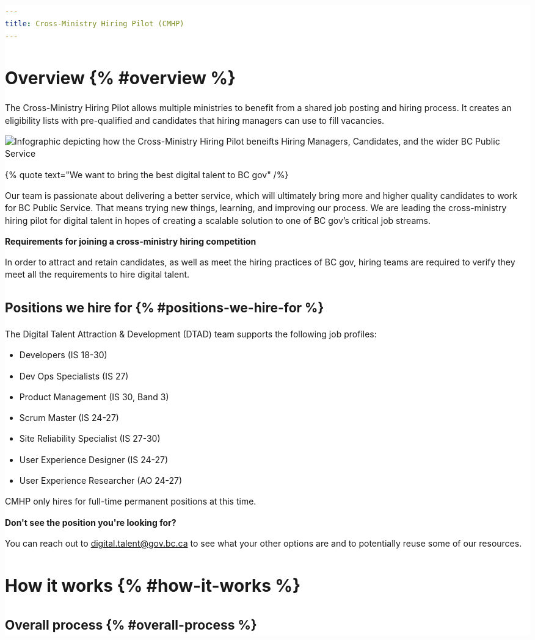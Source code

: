 ```yaml
---
title: Cross-Ministry Hiring Pilot (CMHP)
---
```


# Overview {% #overview %}

The Cross-Ministry Hiring Pilot allows multiple ministries to benefit from a shared job posting and hiring process. It creates an eligibility lists with pre-qualified and candidates that hiring managers can use to fill vacancies.

![Infographic depicting how the Cross-Ministry Hiring Pilot beneifts Hiring Managers, Candidates, and the wider BC Public Service](https://raw.githubusercontent.com/bcgov/digital-talent/feature/markdown-content/packages/markdown-content/CMHP%20Content/20230503%20-%20CMHP%20overview.PNG)

{% quote text="We want to bring the best digital talent to BC gov" /%}

Our team is passionate about delivering a better service, which will ultimately bring more and higher quality candidates to work for BC Public Service. That means trying new things, learning, and improving our process. We are leading the cross-ministry hiring pilot for digital talent in hopes of creating a scalable solution to one of BC gov’s critical job streams.

**Requirements for joining a cross-ministry hiring competition**

In order to attract and retain candidates, as well as meet the hiring practices of BC gov, hiring teams are required to verify they meet all the requirements to hire digital talent.

## Positions we hire for {% #positions-we-hire-for %}

The Digital Talent Attraction & Development (DTAD) team supports the following job profiles:

- Developers (IS 18-30)

- Dev Ops Specialists (IS 27)

- Product Management (IS 30, Band 3)

- Scrum Master (IS 24-27)

- Site Reliability Specialist (IS 27-30)

- User Experience Designer (IS 24-27)

- User Experience Researcher (AO 24-27)

CMHP only hires for full-time permanent positions at this time.

**Don't see the position you're looking for?**

You can reach out to digital.talent@gov.bc.ca to see what your other options are and to potentially reuse some of our resources.

# How it works {% #how-it-works %}

## Overall process {% #overall-process %}
